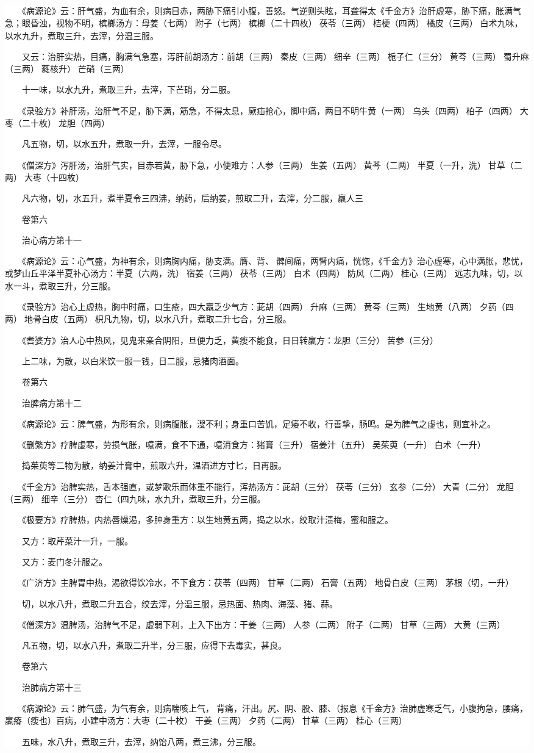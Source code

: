 　　《病源论》云：肝气盛，为血有余，则病目赤，两胁下痛引小腹，善怒。气逆则头眩，耳聋得太《千金方》治肝虚寒，胁下痛，胀满气急；眼昏浊，视物不明，槟榔汤方：母姜（七两） 附子（七两） 槟榔（二十四枚） 茯苓（三两） 桔梗（四两） 橘皮（三两） 白术九味，以水九升，煮取三升，去滓，分温三服。

　　又云：治肝实热，目痛，胸满气急塞，泻肝前胡汤方：前胡（三两） 秦皮（三两） 细辛（三两） 栀子仁（三分） 黄芩（三两） 蜀升麻（三两） 蕤核升） 芒硝（三两）

　　十一味，以水九升，煮取三升，去滓，下芒硝，分二服。

　　《录验方》补肝汤，治肝气不足，胁下满，筋急，不得太息，厥疝抢心，脚中痛，两目不明牛黄（一两） 乌头（四两） 柏子（四两） 大枣（二十枚） 龙胆（四两）

　　凡五物，切，以水五升，煮取一升，去滓，一服令尽。

　　《僧深方》泻肝汤，治肝气实，目赤若黄，胁下急，小便难方：人参（三两） 生姜（五两） 黄芩（二两） 半夏（一升，洗） 甘草（二两） 大枣（十四枚）

　　凡六物，切，水五升，煮半夏令三四沸，纳药，后纳姜，煎取二升，去滓，分二服，羸人三

　　卷第六

　　治心病方第十一

　　《病源论》云：心气盛，为神有余，则病胸内痛，胁支满。膺、背、 髀间痛，两臂内痛，恍惚，《千金方》治心虚寒，心中满胀，悲忧，或梦山丘平泽半夏补心汤方：半夏（六两，洗） 宿姜（三两） 茯苓（三两） 白术（四两） 防风（二两） 桂心（三两） 远志九味，切，以水一斗，煮取三升，分三服。

　　《录验方》治心上虚热，胸中时痛，口生疮，四大羸乏少气方：茈胡（四两） 升麻（三两） 黄芩（三两） 生地黄（八两） 夕药（四两） 地骨白皮（五两） 枳凡九物，切，以水八升，煮取二升七合，分三服。

　　《耆婆方》治人心中热风，见鬼来亲合阴阳，旦便力乏，黄瘦不能食，日日转羸方：龙胆（三分） 苦参（三分）

　　上二味，为散，以白米饮一服一钱，日二服，忌猪肉酒面。

　　卷第六

　　治脾病方第十二

　　《病源论》云：脾气盛，为形有余，则病腹胀，溲不利；身重口苦饥，足痿不收，行善挚，肠鸣。是为脾气之虚也，则宜补之。

　　《删繁方》疗脾虚寒，劳损气胀，噫满，食不下通，噫消食方：猪膏（三升） 宿姜汁（五升） 吴茱萸（一升） 白术（一升）

　　捣茱萸等二物为散，纳姜汁膏中，煎取六升，温酒进方寸匕，日再服。

　　《千金方》治脾实热，舌本强直，或梦歌乐而体重不能行，泻热汤方：茈胡（三分） 茯苓（三分） 玄参（二分） 大青（二分） 龙胆（三两） 细辛（三分） 杏仁（四九味，水九升，煮取三升，分三服。

　　《极要方》疗脾热，内热唇燥渴，多肿身重方：以生地黄五两，捣之以水，绞取汁渍梅，蜜和服之。

　　又方：取芹菜汁一升，一服。

　　又方：麦门冬汁服之。

　　《广济方》主脾胃中热，渴欲得饮冷水，不下食方：茯苓（四两） 甘草（二两） 石膏（五两） 地骨白皮（三两） 茅根（切，一升）

　　切，以水八升，煮取二升五合，绞去滓，分温三服，忌热面、热肉、海藻、猪、蒜。

　　《僧深方》温脾汤，治脾气不足，虚弱下利，上入下出方：干姜（三两） 人参（二两） 附子（二两） 甘草（三两） 大黄（三两）

　　凡五物，切，以水八升，煮取二升半，分三服，应得下去毒实，甚良。

　　卷第六

　　治肺病方第十三

　　《病源论》云：肺气盛，为气有余，则病喘咳上气， 背痛，汗出。尻、阴、股、膝、（报息《千金方》治肺虚寒乏气，小腹拘急，腰痛，羸瘠（瘦也）百病，小建中汤方：大枣（二十枚） 干姜（三两） 夕药（二两） 甘草（三两） 桂心（三两）

　　五味，水八升，煮取三升，去滓，纳饴八两，煮三沸，分三服。

